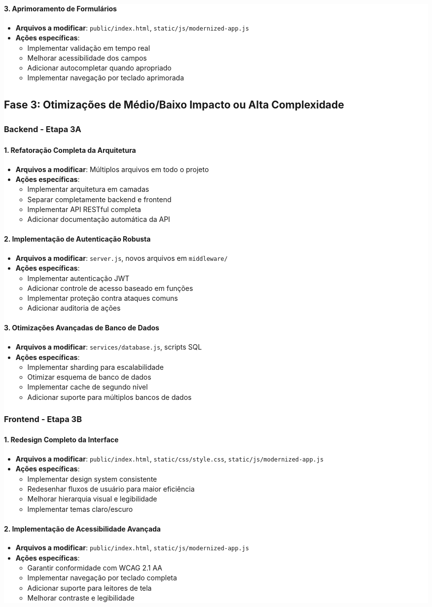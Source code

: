 #### 3. Aprimoramento de Formulários
- **Arquivos a modificar**: `public/index.html`, `static/js/modernized-app.js`
- **Ações específicas**:
  - Implementar validação em tempo real
  - Melhorar acessibilidade dos campos
  - Adicionar autocompletar quando apropriado
  - Implementar navegação por teclado aprimorada

## Fase 3: Otimizações de Médio/Baixo Impacto ou Alta Complexidade

### Backend - Etapa 3A

#### 1. Refatoração Completa da Arquitetura
- **Arquivos a modificar**: Múltiplos arquivos em todo o projeto
- **Ações específicas**:
  - Implementar arquitetura em camadas
  - Separar completamente backend e frontend
  - Implementar API RESTful completa
  - Adicionar documentação automática da API

#### 2. Implementação de Autenticação Robusta
- **Arquivos a modificar**: `server.js`, novos arquivos em `middleware/`
- **Ações específicas**:
  - Implementar autenticação JWT
  - Adicionar controle de acesso baseado em funções
  - Implementar proteção contra ataques comuns
  - Adicionar auditoria de ações

#### 3. Otimizações Avançadas de Banco de Dados
- **Arquivos a modificar**: `services/database.js`, scripts SQL
- **Ações específicas**:
  - Implementar sharding para escalabilidade
  - Otimizar esquema de banco de dados
  - Implementar cache de segundo nível
  - Adicionar suporte para múltiplos bancos de dados

### Frontend - Etapa 3B

#### 1. Redesign Completo da Interface
- **Arquivos a modificar**: `public/index.html`, `static/css/style.css`, `static/js/modernized-app.js`
- **Ações específicas**:
  - Implementar design system consistente
  - Redesenhar fluxos de usuário para maior eficiência
  - Melhorar hierarquia visual e legibilidade
  - Implementar temas claro/escuro

#### 2. Implementação de Acessibilidade Avançada
- **Arquivos a modificar**: `public/index.html`, `static/js/modernized-app.js`
- **Ações específicas**:
  - Garantir conformidade com WCAG 2.1 AA
  - Implementar navegação por teclado completa
  - Adicionar suporte para leitores de tela
  - Melhorar contraste e legibilidade
